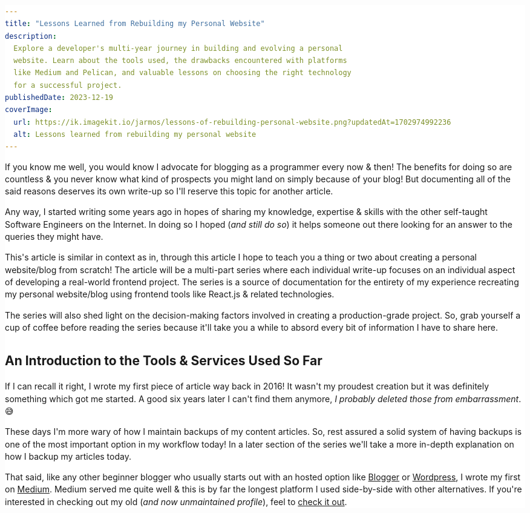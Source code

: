```yaml
---
title: "Lessons Learned from Rebuilding my Personal Website"
description:
  Explore a developer's multi-year journey in building and evolving a personal
  website. Learn about the tools used, the drawbacks encountered with platforms
  like Medium and Pelican, and valuable lessons on choosing the right technology
  for a successful project.
publishedDate: 2023-12-19
coverImage:
  url: https://ik.imagekit.io/jarmos/lessons-of-rebuilding-personal-website.png?updatedAt=1702974992236
  alt: Lessons learned from rebuilding my personal website
---
```


If you know me well, you would know I advocate for blogging as a programmer
every now & then! The benefits for doing so are countless & you never know what
kind of prospects you might land on simply because of your blog! But documenting
all of the said reasons deserves its own write-up so I'll reserve this topic for
another article.

Any way, I started writing some years ago in hopes of sharing my knowledge,
expertise & skills with the other self-taught Software Engineers on the
Internet. In doing so I hoped (_and still do so_) it helps someone out there
looking for an answer to the queries they might have.

This's article is similar in context as in, through this article I hope to teach
you a thing or two about creating a personal website/blog from scratch! The
article will be a multi-part series where each individual write-up focuses on an
individual aspect of developing a real-world frontend project. The series is a
source of documentation for the entirety of my experience recreating my personal
website/blog using frontend tools like React.js & related technologies.

The series will also shed light on the decision-making factors involved in
creating a production-grade project. So, grab yourself a cup of coffee before
reading the series because it'll take you a while to absord every bit of
information I have to share here.

## An Introduction to the Tools & Services Used So Far

If I can recall it right, I wrote my first piece of article way back in 2016! It
wasn't my proudest creation but it was definitely something which got me
started. A good six years later I can't find them anymore, _I probably deleted
those from embarrassment_. 😅

These days I'm more wary of how I maintain backups of my content articles. So,
rest assured a solid system of having backups is one of the most important
option in my workflow today! In a later section of the series we'll take a more
in-depth explanation on how I backup my articles today.

That said, like any other beginner blogger who usually starts out with an hosted
option like [Blogger](https://www.blogger.com/about) or
[Wordpress](https://wordpress.com), I wrote my first on
[Medium](https://medium.com). Medium served me quite well & this is by far the
longest platform I used side-by-side with other alternatives. If you're
interested in checking out my old (_and now unmaintained profile_), feel to
[check it out](https://jarmos.medium.com).

